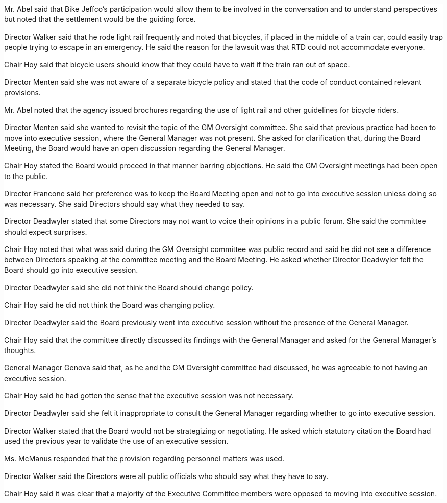 Mr. Abel said that Bike Jeffco’s participation would allow them to be involved in the conversation and to understand perspectives but noted that the settlement would be the guiding force.

Director Walker said that he rode light rail frequently and noted that bicycles, if placed in the middle of a train car, could easily trap people trying to escape in an emergency. He said the reason for the lawsuit was that RTD could not accommodate everyone.

Chair Hoy said that bicycle users should know that they could have to wait if the train ran out of space.

Director Menten said she was not aware of a separate bicycle policy and stated that the code of conduct contained relevant provisions.

Mr. Abel noted that the agency issued brochures regarding the use of light rail and other guidelines for bicycle riders.

Director Menten said she wanted to revisit the topic of the GM Oversight committee. She said that previous practice had been to move into executive session, where the General Manager was not present. She asked for clarification that, during the Board Meeting, the Board would have an open discussion regarding the General Manager.

Chair Hoy stated the Board would proceed in that manner barring objections. He said the GM Oversight meetings had been open to the public.

Director Francone said her preference was to keep the Board Meeting open and not to go into executive session unless doing so was necessary. She said Directors should say what they needed to say.

Director Deadwyler stated that some Directors may not want to voice their opinions in a public forum. She said the committee should expect surprises.

Chair Hoy noted that what was said during the GM Oversight committee was public record and said he did not see a difference between Directors speaking at the committee meeting and the Board Meeting. He asked whether Director Deadwyler felt the Board should go into executive session.

Director Deadwyler said she did not think the Board should change policy.

Chair Hoy said he did not think the Board was changing policy.

Director Deadwyler said the Board previously went into executive session without the presence of the General Manager.

Chair Hoy said that the committee directly discussed its findings with the General Manager and asked for the General Manager’s thoughts.

General Manager Genova said that, as he and the GM Oversight committee had discussed, he was agreeable to not having an executive session.

Chair Hoy said he had gotten the sense that the executive session was not necessary.

Director Deadwyler said she felt it inappropriate to consult the General Manager regarding whether to go into executive session.

Director Walker stated that the Board would not be strategizing or negotiating. He asked which statutory citation the Board had used the previous year to validate the use of an executive session.

Ms. McManus responded that the provision regarding personnel matters was used.

Director Walker said the Directors were all public officials who should say what they have to say.

Chair Hoy said it was clear that a majority of the Executive Committee members were opposed to moving into executive session.
